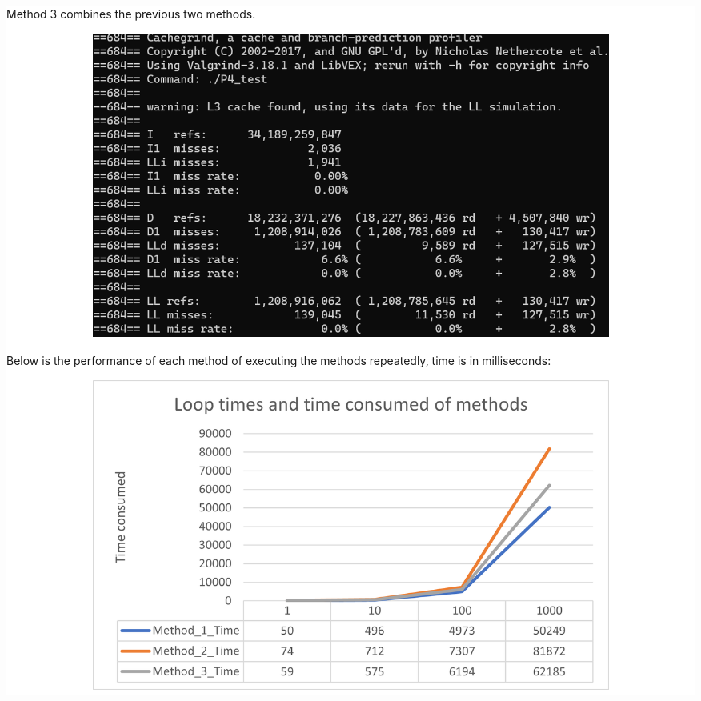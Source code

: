 Method 3 combines the previous two methods.
<p align="center"> <img src="images/Q4_method3.png" alt="drawing" width="75%"/> </p>

Below is the performance of each method of executing the methods repeatedly, time is in milliseconds:
<p align="center"> <img src="images/Q4_time_result.png" alt="drawing" width="75%"/> </p>
